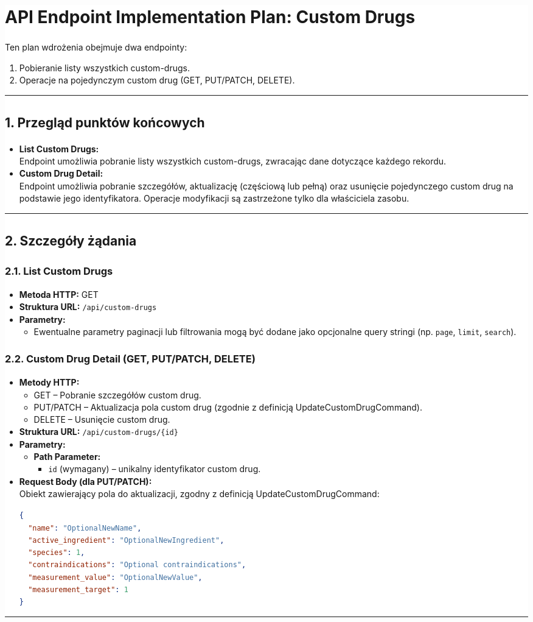 # API Endpoint Implementation Plan: Custom Drugs

Ten plan wdrożenia obejmuje dwa endpointy:
1. Pobieranie listy wszystkich custom-drugs.
2. Operacje na pojedynczym custom drug (GET, PUT/PATCH, DELETE).

---

## 1. Przegląd punktów końcowych
- **List Custom Drugs:**  
  Endpoint umożliwia pobranie listy wszystkich custom-drugs, zwracając dane dotyczące każdego rekordu.
- **Custom Drug Detail:**  
  Endpoint umożliwia pobranie szczegółów, aktualizację (częściową lub pełną) oraz usunięcie pojedynczego custom drug na podstawie jego identyfikatora. Operacje modyfikacji są zastrzeżone tylko dla właściciela zasobu.

---

## 2. Szczegóły żądania

### 2.1. List Custom Drugs
- **Metoda HTTP:** GET  
- **Struktura URL:** `/api/custom-drugs`  
- **Parametry:**  
  - Ewentualne parametry paginacji lub filtrowania mogą być dodane jako opcjonalne query stringi (np. `page`, `limit`, `search`).

### 2.2. Custom Drug Detail (GET, PUT/PATCH, DELETE)
- **Metody HTTP:**  
  - GET – Pobranie szczegółów custom drug.
  - PUT/PATCH – Aktualizacja pola custom drug (zgodnie z definicją UpdateCustomDrugCommand).
  - DELETE – Usunięcie custom drug.
- **Struktura URL:** `/api/custom-drugs/{id}`  
- **Parametry:**
  - **Path Parameter:**  
    - `id` (wymagany) – unikalny identyfikator custom drug.
- **Request Body (dla PUT/PATCH):**  
  Obiekt zawierający pola do aktualizacji, zgodny z definicją UpdateCustomDrugCommand:
  ```json
  {
    "name": "OptionalNewName",
    "active_ingredient": "OptionalNewIngredient",
    "species": 1,
    "contraindications": "Optional contraindications",
    "measurement_value": "OptionalNewValue",
    "measurement_target": 1
  }
  ```

---